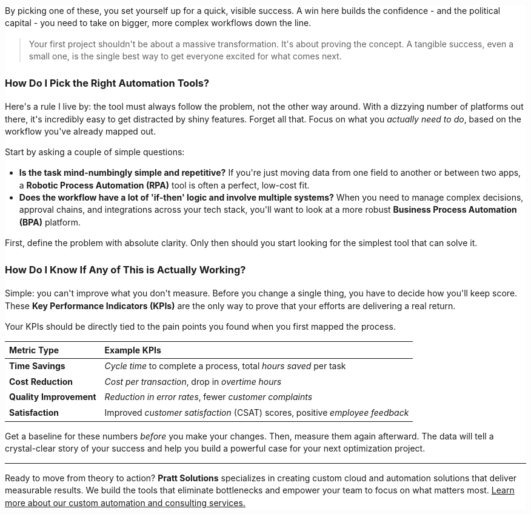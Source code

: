 By picking one of these, you set yourself up for a quick, visible success. A win here builds the confidence - and the political capital - you need to take on bigger, more complex workflows down the line.

> Your first project shouldn't be about a massive transformation. It's about proving the concept. A tangible success, even a small one, is the single best way to get everyone excited for what comes next.

### How Do I Pick the Right Automation Tools?

Here's a rule I live by: the tool must always follow the problem, not the other way around. With a dizzying number of platforms out there, it's incredibly easy to get distracted by shiny features. Forget all that. Focus on what you *actually need to do*, based on the workflow you've already mapped out.

Start by asking a couple of simple questions:
*   **Is the task mind-numbingly simple and repetitive?** If you're just moving data from one field to another or between two apps, a **Robotic Process Automation (RPA)** tool is often a perfect, low-cost fit.
*   **Does the workflow have a lot of 'if-then' logic and involve multiple systems?** When you need to manage complex decisions, approval chains, and integrations across your tech stack, you'll want to look at a more robust **Business Process Automation (BPA)** platform.

First, define the problem with absolute clarity. Only then should you start looking for the simplest tool that can solve it.

### How Do I Know If Any of This is Actually Working?

Simple: you can't improve what you don't measure. Before you change a single thing, you have to decide how you'll keep score. These **Key Performance Indicators (KPIs)** are the only way to prove that your efforts are delivering a real return.

Your KPIs should be directly tied to the pain points you found when you first mapped the process.

| Metric Type | Example KPIs |
| :--- | :--- |
| **Time Savings** | *Cycle time* to complete a process, total *hours saved* per task |
| **Cost Reduction** | *Cost per transaction*, drop in *overtime hours* |
| **Quality Improvement** | *Reduction in error rates*, fewer *customer complaints* |
| **Satisfaction** | Improved *customer satisfaction* (CSAT) scores, positive *employee feedback* |

Get a baseline for these numbers *before* you make your changes. Then, measure them again afterward. The data will tell a crystal-clear story of your success and help you build a powerful case for your next optimization project.

---

Ready to move from theory to action? **Pratt Solutions** specializes in creating custom cloud and automation solutions that deliver measurable results. We build the tools that eliminate bottlenecks and empower your team to focus on what matters most. [Learn more about our custom automation and consulting services.](https://john-pratt.com)
